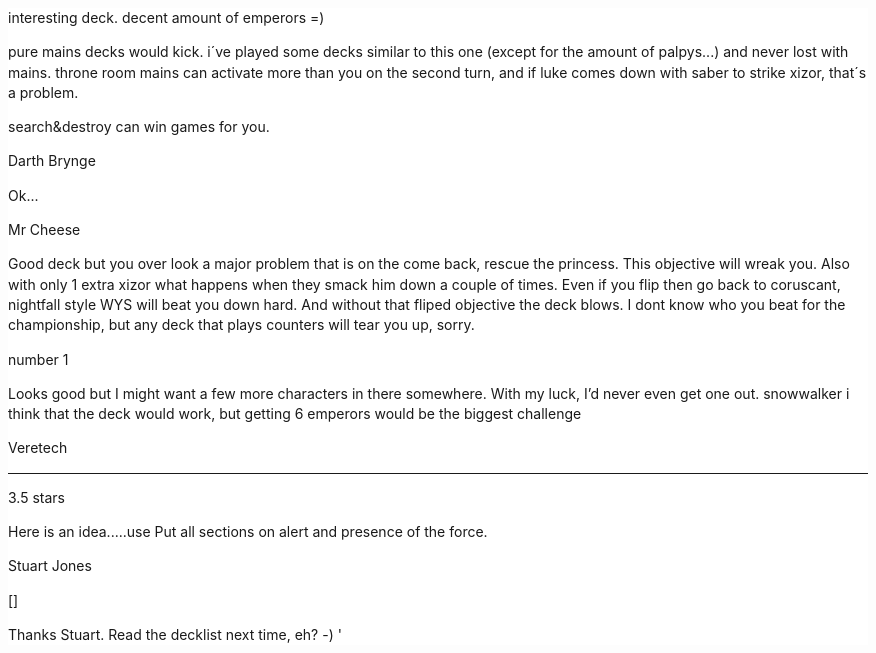 

interesting deck. decent amount of emperors =) 

pure mains decks would kick. i´ve played some decks similar to this one (except for the amount of palpys...) and never lost with mains. throne room mains can activate more than you on the second turn, and if luke comes down with saber to strike xizor, that´s a problem. 

search&destroy can win games for you. 


Darth Brynge 



Ok... 


Mr Cheese 



Good deck but you over look a major problem that is on the come back, rescue the princess. This objective will wreak you. Also with only 1 extra xizor what happens when they smack him down a couple of times. Even if you flip then go back to coruscant, nightfall style WYS will beat you down hard. And without that fliped objective the deck blows. I dont know who you beat for the championship, but any deck that plays counters will tear you up, sorry.


number 1 



Looks good but I might want a few more characters in there somewhere. With my luck, I’d never even get one out. snowwalker i think that the deck would work, but getting 6 emperors would be the biggest challenge 


Veretech


-------


3.5 stars


Here is an idea.....use Put all sections on alert and presence of the force. 


Stuart Jones

[]

Thanks Stuart. Read the decklist next time, eh? -)     '
